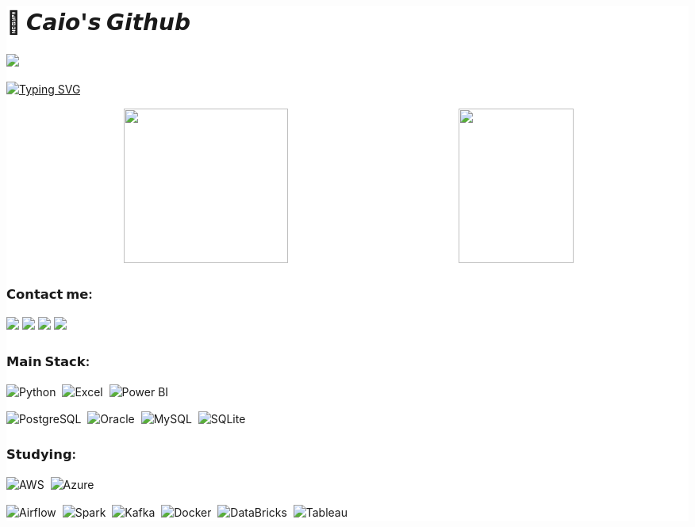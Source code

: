 # 📂 𝘾𝙖𝙞𝙤'𝙨 𝙂𝙞𝙩𝙝𝙪𝙗

<img width=100% src="https://capsule-render.vercel.app/api?type=waving&theme=dracula&height=120&section=header"/>

[![Typing SVG](https://readme-typing-svg.herokuapp.com/?font=Share+Tech&color=F8F8F2&size=35&center=true&vCenter=true&width=1000&lines=Welcome!!!+I'm+Caio+Paulino.;I+have+21+y.o%2C+evolving+in%3A;Data+Analysis+and+Data+Engineering.;Enjoy+my+projects+%3AD)](https://git.io/typing-svg)


<div align="center">  
  <img width="49%" height="195px" src="https://github-readme-stats.vercel.app/api?username=caioypaulino&show_icons=true&title_color=FF79C6&text_color=F8F8F2&bg_color=282A36&border_color=282A36" alt="" /> 
  <img width="41%" height="195px" src="https://github-readme-stats.vercel.app/api/top-langs/?username=caioypaulino&layout=compact&hide_border=true&title_color=FF79C6&text_color=F8F8F2&bg_color=282A36" />
</div>





### 𝗖𝗼𝗻𝘁𝗮𝗰𝘁 𝗺𝗲:
<a href="https://caioypaulino.github.io/" target="_blank"><img src="https://img.shields.io/badge/-Portfólio-%23AD0C6D?style=for-the-badge&Color=white" target="_blank"></a>
<a href="https://drive.google.com/file/d/18QadlWGGBPPsIX5kBchiBKu4ig7uFe4G/view?usp=sharing" target="_blank"><img src="https://img.shields.io/badge/-Currículo-%23103B13?style=for-the-badge&Color=white" target="_blank"></a>
<a href = "mailto:caiohenriquepaulino@gmail.com"> <img src="https://img.shields.io/badge/Gmail-D14836?style=for-the-badge&logo=gmail&logoColor=white" target="_blank"></a>
<a href="https://www.linkedin.com/in/caio-paulino/" target="_blank"><img src="https://img.shields.io/badge/-LinkedIn-%230077B5?style=for-the-badge&logo=linkedin&logoColor=white"  target="_blank"></a>


 
 ### 𝗠𝗮𝗶𝗻 𝗦𝘁𝗮𝗰𝗸:
![Python](https://img.shields.io/badge/Python-FFD43B?style=for-the-badge&logo=python&logoColor=blue)&nbsp;
![Excel](https://img.shields.io/badge/Microsoft_Excel-217346?style=for-the-badge&logo=microsoft-excel&logoColor=white)&nbsp;
![Power BI](https://img.shields.io/badge/PowerBI-black?style=for-the-badge&logo=Power%20BI&logoColor=yellow)&nbsp;

![PostgreSQL](https://img.shields.io/badge/PostgreSQL-316192?style=for-the-badge&logo=postgresql&logoColor=white)&nbsp;
![Oracle](https://img.shields.io/badge/Oracle-F80000?style=for-the-badge&logo=Oracle&logoColor=white)&nbsp;
![MySQL](https://img.shields.io/badge/MySQL-00000F?style=for-the-badge&logo=mysql&logoColor=white)&nbsp;
![SQLite](https://img.shields.io/badge/SQLite-07405E?style=for-the-badge&logo=sqlite&logoColor=white)&nbsp;



### 𝗦𝘁𝘂𝗱𝘆𝗶𝗻𝗴:
![AWS](https://img.shields.io/badge/Amazon_AWS-FF9900?style=for-the-badge&logo=amazonaws&logoColor=white)&nbsp;
![Azure](https://img.shields.io/badge/microsoft%20azure-0089D6?style=for-the-badge&logo=microsoft-azure&logoColor=white)&nbsp;

![Airflow](https://img.shields.io/badge/Airflow-017CEE?style=for-the-badge&logo=Apache%20Airflow&logoColor=white)&nbsp;
![Spark](https://img.shields.io/badge/Apache_Spark-FFFFFF?style=for-the-badge&logo=apachespark&logoColor=#E35A16)&nbsp;
![Kafka](https://img.shields.io/badge/Apache_Kafka-231F20?style=for-the-badge&logo=apache-kafka&logoColor=white)&nbsp;
![Docker](https://img.shields.io/badge/Docker-2CA5E0?style=for-the-badge&logo=docker&logoColor=white)&nbsp;
![DataBricks](https://img.shields.io/badge/Databricks-FF3621?style=for-the-badge&logo=Databricks&logoColor=white)&nbsp;
![Tableau](https://img.shields.io/badge/Tableau-E97627?style=for-the-badge&logo=Tableau&logoColor=white)&nbsp;
